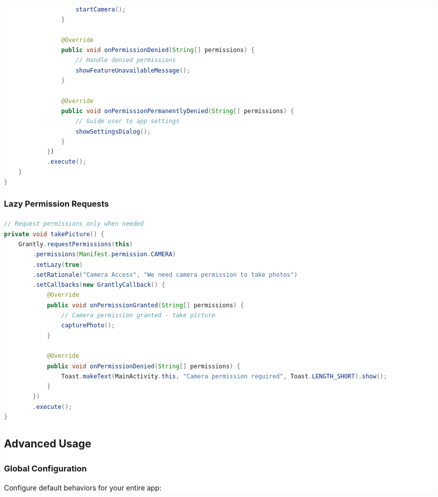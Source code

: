 ```java
                    startCamera();
                }
                
                @Override
                public void onPermissionDenied(String[] permissions) {
                    // Handle denied permissions
                    showFeatureUnavailableMessage();
                }
                
                @Override
                public void onPermissionPermanentlyDenied(String[] permissions) {
                    // Guide user to app settings
                    showSettingsDialog();
                }
            })
            .execute();
    }
}
```

### Lazy Permission Requests

```java
// Request permissions only when needed
private void takePicture() {
    Grantly.requestPermissions(this)
        .permissions(Manifest.permission.CAMERA)
        .setLazy(true)
        .setRationale("Camera Access", "We need camera permission to take photos")
        .setCallbacks(new GrantlyCallback() {
            @Override
            public void onPermissionGranted(String[] permissions) {
                // Camera permission granted - take picture
                capturePhoto();
            }
            
            @Override
            public void onPermissionDenied(String[] permissions) {
                Toast.makeText(MainActivity.this, "Camera permission required", Toast.LENGTH_SHORT).show();
            }
        })
        .execute();
}
```

## Advanced Usage

### Global Configuration

Configure default behaviors for your entire app:
